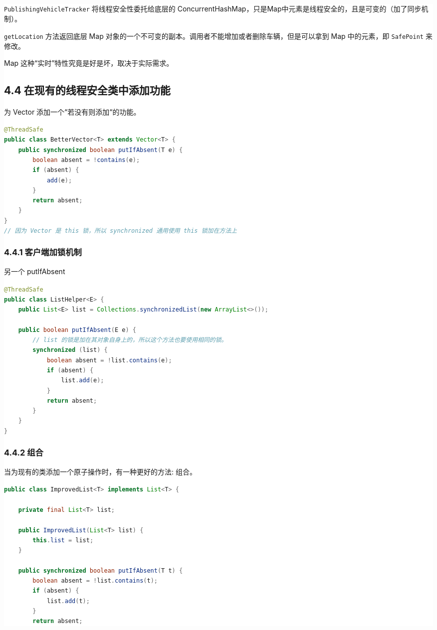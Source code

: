 ```java
```

`PublishingVehicleTracker` 将线程安全性委托给底层的 ConcurrentHashMap，只是Map中元素是线程安全的，且是可变的（加了同步机制）。

`getLocation` 方法返回底层 Map 对象的一个不可变的副本。调用者不能增加或者删除车辆，但是可以拿到 Map 中的元素，即 `SafePoint` 来修改。

Map 这种“实时”特性究竟是好是坏，取决于实际需求。

## 4.4 在现有的线程安全类中添加功能

为 Vector 添加一个“若没有则添加“的功能。

```java
@ThreadSafe
public class BetterVector<T> extends Vector<T> {
    public synchronized boolean putIfAbsent(T e) {
        boolean absent = !contains(e);
        if (absent) {
            add(e);
        }
        return absent;
    }
}
// 因为 Vector 是 this 锁，所以 synchronized 通用使用 this 锁加在方法上
```

### 4.4.1 客户端加锁机制

另一个 putIfAbsent

```java
@ThreadSafe
public class ListHelper<E> {
    public List<E> list = Collections.synchronizedList(new ArrayList<>());

    public boolean putIfAbsent(E e) {
        // list 的锁是加在其对象自身上的，所以这个方法也要使用相同的锁。
        synchronized (list) {
            boolean absent = !list.contains(e);
            if (absent) {
                list.add(e);
            }
            return absent;
        }
    }
}
```

### 4.4.2 组合

当为现有的类添加一个原子操作时，有一种更好的方法: 组合。

```java
public class ImprovedList<T> implements List<T> {

    private final List<T> list;

    public ImprovedList(List<T> list) {
        this.list = list;
    }

    public synchronized boolean putIfAbsent(T t) {
        boolean absent = !list.contains(t);
        if (absent) {
            list.add(t);
        }
        return absent;
```